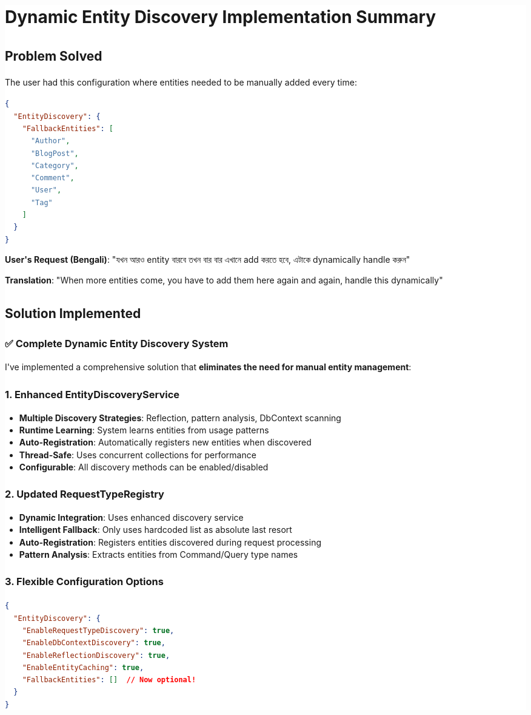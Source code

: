 # Dynamic Entity Discovery Implementation Summary

## Problem Solved

The user had this configuration where entities needed to be manually added every time:

```json
{
  "EntityDiscovery": {
    "FallbackEntities": [
      "Author",
      "BlogPost", 
      "Category",
      "Comment",
      "User",
      "Tag"
    ]
  }
}
```

**User's Request (Bengali)**: "যখন আরও entity বারবে তখন বার বার এখানে add করতে হবে, এটাকে dynamically handle করুন"

**Translation**: "When more entities come, you have to add them here again and again, handle this dynamically"

## Solution Implemented

### ✅ **Complete Dynamic Entity Discovery System**

I've implemented a comprehensive solution that **eliminates the need for manual entity management**:

### 1. **Enhanced EntityDiscoveryService**
- **Multiple Discovery Strategies**: Reflection, pattern analysis, DbContext scanning
- **Runtime Learning**: System learns entities from usage patterns
- **Auto-Registration**: Automatically registers new entities when discovered
- **Thread-Safe**: Uses concurrent collections for performance
- **Configurable**: All discovery methods can be enabled/disabled

### 2. **Updated RequestTypeRegistry**
- **Dynamic Integration**: Uses enhanced discovery service
- **Intelligent Fallback**: Only uses hardcoded list as absolute last resort
- **Auto-Registration**: Registers entities discovered during request processing
- **Pattern Analysis**: Extracts entities from Command/Query type names

### 3. **Flexible Configuration Options**
```json
{
  "EntityDiscovery": {
    "EnableRequestTypeDiscovery": true,
    "EnableDbContextDiscovery": true,
    "EnableReflectionDiscovery": true,
    "EnableEntityCaching": true,
    "FallbackEntities": []  // Now optional!
  }
}
```
